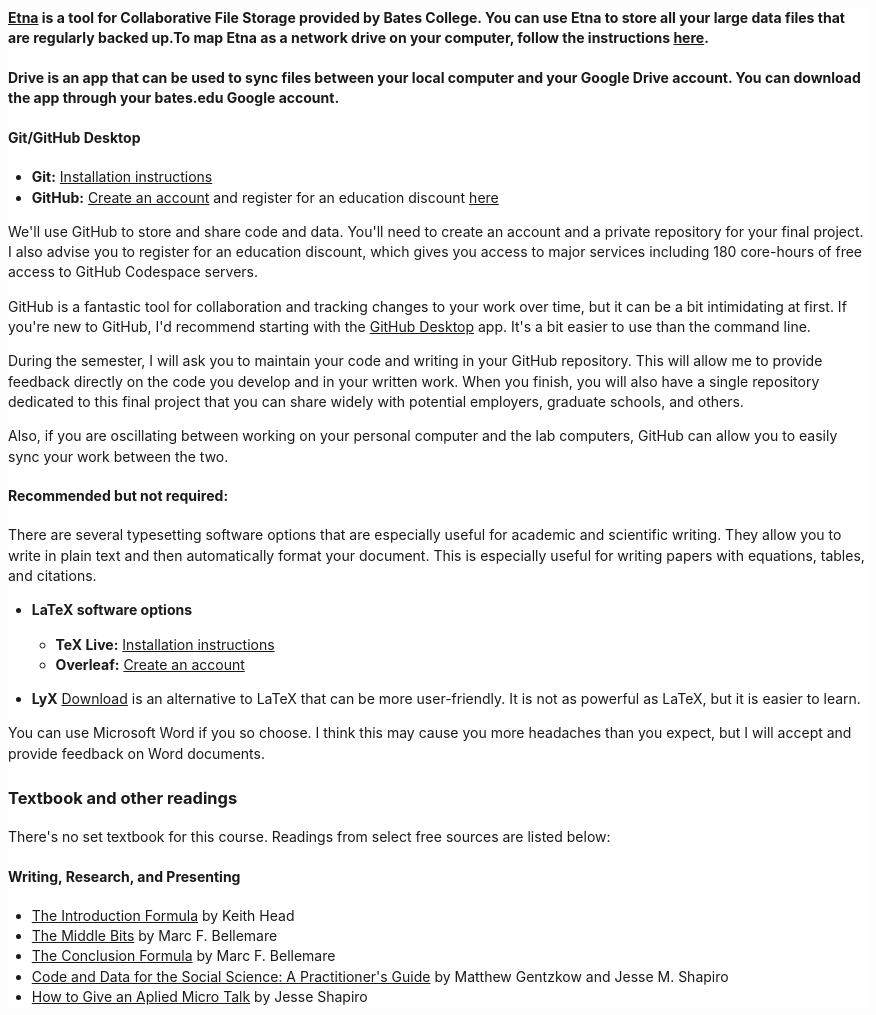 #### [Etna](https://www.bates.edu/research-resources/etna/) is a tool for Collaborative File Storage provided by Bates College. You can use Etna to store all your large data files that are regularly backed up.To map Etna as a network drive on your computer, follow the instructions [here](https://www.bates.edu/research-resources/etna/mapping-etna/).

#### Drive is an app that can be used to sync files between your local computer and your Google Drive account. You can download the app through your bates.edu Google account. 

#### Git/GitHub Desktop
- **Git:** [Installation instructions](http://happygitwithr.com/install-git.html)
- **GitHub:** [Create an account](https://github.com/join) and register for an education discount [here](https://education.github.com/discount_requests/new)

We'll use GitHub to store and share code and data. You'll need to create an account and a private repository for your final project. I also advise you to register for an education discount, which gives you access to major services including 180 core-hours of free access to GitHub Codespace servers.  

GitHub is a fantastic tool for collaboration and tracking changes to your work over time, but it can be a bit intimidating at first. If you're new to GitHub, I'd recommend starting with the [GitHub Desktop](https://desktop.github.com/) app. It's a bit easier to use than the command line. 

During the semester, I will ask you to maintain your code and writing in your GitHub repository. This will allow me to provide feedback directly on the code you develop and in your written work. When you finish, you will also have a single repository dedicated to this final project that you can share widely with potential employers, graduate schools, and others.

Also, if you are oscillating between working on your personal computer and the lab computers, GitHub can allow you to easily sync your work between the two.

#### Recommended but not required:
There are several typesetting software options that are especially useful for academic and scientific writing. They allow you to write in plain text and then automatically format your document. This is especially useful for writing papers with equations, tables, and citations.

- **LaTeX software options**
  - **TeX Live:** [Installation instructions](https://www.tug.org/texlive/)
  - **Overleaf:** [Create an account](https://www.overleaf.com/register)

- **LyX** [Download](https://www.lyx.org/Download) is an alternative to LaTeX that can be more user-friendly. It is not as powerful as LaTeX, but it is easier to learn.

You can use Microsoft Word if you so choose. I think this may cause you more headaches than you expect, but I will accept and provide feedback on Word documents.

### Textbook and other readings
There's no set textbook for this course. Readings from select free sources are listed below:

#### Writing, Research, and Presenting

- [The Introduction Formula](https://blogs.ubc.ca/khead/research/research-advice/formula) by Keith Head
- [The Middle Bits](https://marcfbellemare.com/wordpress/12797) by Marc F. Bellemare
- [The Conclusion Formula](https://marcfbellemare.com/wordpress/12060) by Marc F. Bellemare
- [Code and Data for the Social Science: A Practitioner's Guide](https://web.stanford.edu/~gentzkow/research/CodeAndData.pdf) by Matthew Gentzkow and Jesse M. Shapiro
- [How to Give an Aplied Micro Talk](https://scholar.harvard.edu/files/shapiro/files/applied_micro_slides.pdf)  by Jesse Shapiro
